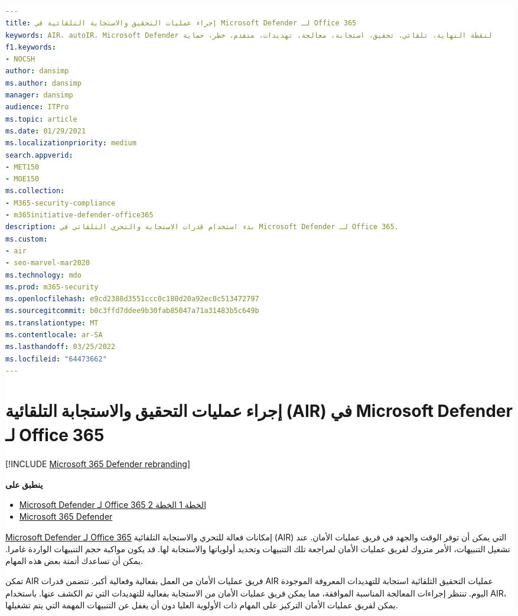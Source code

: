 ```yaml
---
title: إجراء عمليات التحقيق والاستجابة التلقائية في Microsoft Defender لـ Office 365
keywords: AIR، autoIR، Microsoft Defender لنقطة النهاية، تلقائي، تحقيق، استجابة، معالجة، تهديدات، متقدم، خطر، حماية
f1.keywords:
- NOCSH
author: dansimp
ms.author: dansimp
manager: dansimp
audience: ITPro
ms.topic: article
ms.date: 01/29/2021
ms.localizationpriority: medium
search.appverid:
- MET150
- MOE150
ms.collection:
- M365-security-compliance
- m365initiative-defender-office365
description: بدء استخدام قدرات الاستجابة والتحري التلقائي في Microsoft Defender لـ Office 365.
ms.custom:
- air
- seo-marvel-mar2020
ms.technology: mdo
ms.prod: m365-security
ms.openlocfilehash: e9cd2388d3551ccc0c180d20a92ec0c513472797
ms.sourcegitcommit: b0c3ffd7ddee9b30fab85047a71a31483b5c649b
ms.translationtype: MT
ms.contentlocale: ar-SA
ms.lasthandoff: 03/25/2022
ms.locfileid: "64473662"
---
```

# <a name="automated-investigation-and-response-air-in-microsoft-defender-for-office-365"></a>إجراء عمليات التحقيق والاستجابة التلقائية (AIR) في Microsoft Defender لـ Office 365

[!INCLUDE [Microsoft 365 Defender rebranding](../includes/microsoft-defender-for-office.md)]

**ينطبق على**
- [Microsoft Defender لـ Office 365 الخطة 1 الخطة 2](defender-for-office-365.md)
- [Microsoft 365 Defender](../defender/microsoft-365-defender.md)

[Microsoft Defender لـ Office 365](defender-for-office-365.md) إمكانات فعالة للتحري والاستجابة التلقائية (AIR) التي يمكن أن توفر الوقت والجهد في فريق عمليات الأمان. عند تشغيل التنبيهات، الأمر متروك لفريق عمليات الأمان لمراجعة تلك التنبيهات وتحديد أولوياتها والاستجابة لها. قد يكون مواكبة حجم التنبيهات الواردة غامرا. يمكن أن تساعدك أتمتة بعض هذه المهام.

تمكن AIR فريق عمليات الأمان من العمل بفعالية وفعالية أكبر. تتضمن قدرات AIR عمليات التحقيق التلقائية استجابة للتهديدات المعروفة الموجودة اليوم. تنتظر إجراءات المعالجة المناسبة الموافقة، مما يمكن فريق عمليات الأمان من الاستجابة بفعالية للتهديدات التي تم الكشف عنها. باستخدام AIR، يمكن لفريق عمليات الأمان التركيز على المهام ذات الأولوية العليا دون أن يغفل عن التنبيهات المهمة التي يتم تشغيلها.
